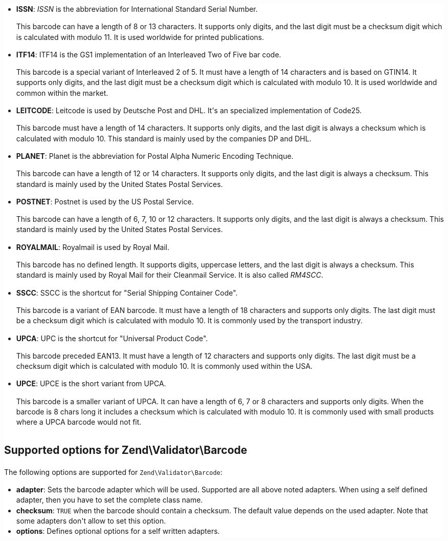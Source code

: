 - **ISSN**: *ISSN* is the abbreviation for International Standard Serial Number.

    This barcode can have a length of 8 or 13 characters. It supports only digits, and the last
digit must be a checksum digit which is calculated with modulo 11. It is used worldwide for printed
publications.

- **ITF14**: ITF14 is the GS1 implementation of an Interleaved Two of Five bar code.

    This barcode is a special variant of Interleaved 2 of 5. It must have a length of 14 characters
and is based on GTIN14. It supports only digits, and the last digit must be a checksum digit which
is calculated with modulo 10. It is used worldwide and common within the market.

- **LEITCODE**: Leitcode is used by Deutsche Post and DHL. It's an specialized implementation of
Code25.

    This barcode must have a length of 14 characters. It supports only digits, and the last digit is
always a checksum which is calculated with modulo 10. This standard is mainly used by the companies
DP and DHL.

- **PLANET**: Planet is the abbreviation for Postal Alpha Numeric Encoding Technique.

    This barcode can have a length of 12 or 14 characters. It supports only digits, and the last
digit is always a checksum. This standard is mainly used by the United States Postal Services.

- **POSTNET**: Postnet is used by the US Postal Service.

    This barcode can have a length of 6, 7, 10 or 12 characters. It supports only digits, and the
last digit is always a checksum. This standard is mainly used by the United States Postal Services.

- **ROYALMAIL**: Royalmail is used by Royal Mail.

    This barcode has no defined length. It supports digits, uppercase letters, and the last digit is
always a checksum. This standard is mainly used by Royal Mail for their Cleanmail Service. It is
also called *RM4SCC*.

- **SSCC**: SSCC is the shortcut for "Serial Shipping Container Code".

    This barcode is a variant of EAN barcode. It must have a length of 18 characters and supports
only digits. The last digit must be a checksum digit which is calculated with modulo 10. It is
commonly used by the transport industry.

- **UPCA**: UPC is the shortcut for "Universal Product Code".

    This barcode preceded EAN13. It must have a length of 12 characters and supports only digits.
The last digit must be a checksum digit which is calculated with modulo 10. It is commonly used
within the USA.

- **UPCE**: UPCE is the short variant from UPCA.

    This barcode is a smaller variant of UPCA. It can have a length of 6, 7 or 8 characters and
supports only digits. When the barcode is 8 chars long it includes a checksum which is calculated
with modulo 10. It is commonly used with small products where a UPCA barcode would not fit.

## Supported options for Zend\\Validator\\Barcode

The following options are supported for `Zend\Validator\Barcode`:

- **adapter**: Sets the barcode adapter which will be used. Supported are all above noted adapters.
When using a self defined adapter, then you have to set the complete class name.
- **checksum**: `TRUE` when the barcode should contain a checksum. The default value depends on the
used adapter. Note that some adapters don't allow to set this option.
- **options**: Defines optional options for a self written adapters.
